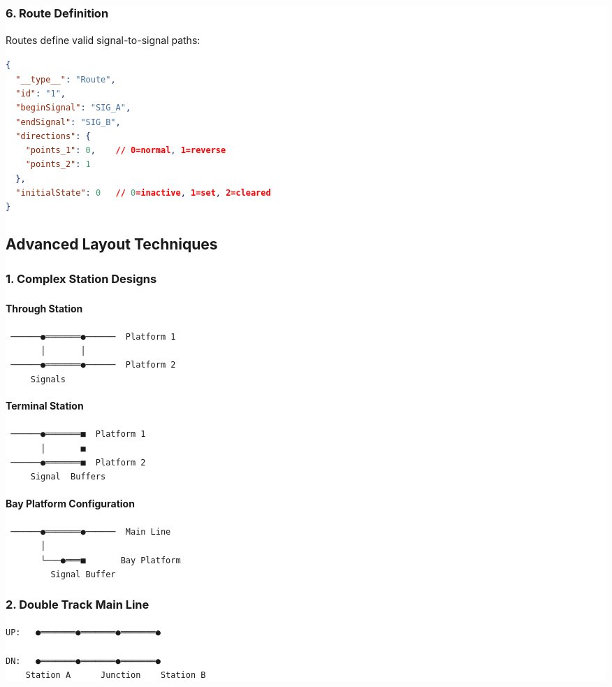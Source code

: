 ### 6. Route Definition

Routes define valid signal-to-signal paths:

```json
{
  "__type__": "Route",
  "id": "1",
  "beginSignal": "SIG_A",
  "endSignal": "SIG_B",
  "directions": {
    "points_1": 0,    // 0=normal, 1=reverse
    "points_2": 1
  },
  "initialState": 0   // 0=inactive, 1=set, 2=cleared
}
```

## Advanced Layout Techniques

### 1. Complex Station Designs

#### Through Station
```
 ──────●═══════●──────  Platform 1
       │       │
 ──────●═══════●──────  Platform 2
     Signals
```

#### Terminal Station
```
 ──────●═══════■  Platform 1
       │       ■
 ──────●═══════■  Platform 2
     Signal  Buffers
```

#### Bay Platform Configuration
```
 ──────●═══════●──────  Main Line
       │       
       └───●═══■       Bay Platform
         Signal Buffer
```

### 2. Double Track Main Line

```
UP:   ●═══════●═══════●═══════●
                              
DN:   ●═══════●═══════●═══════●
    Station A      Junction    Station B
```
